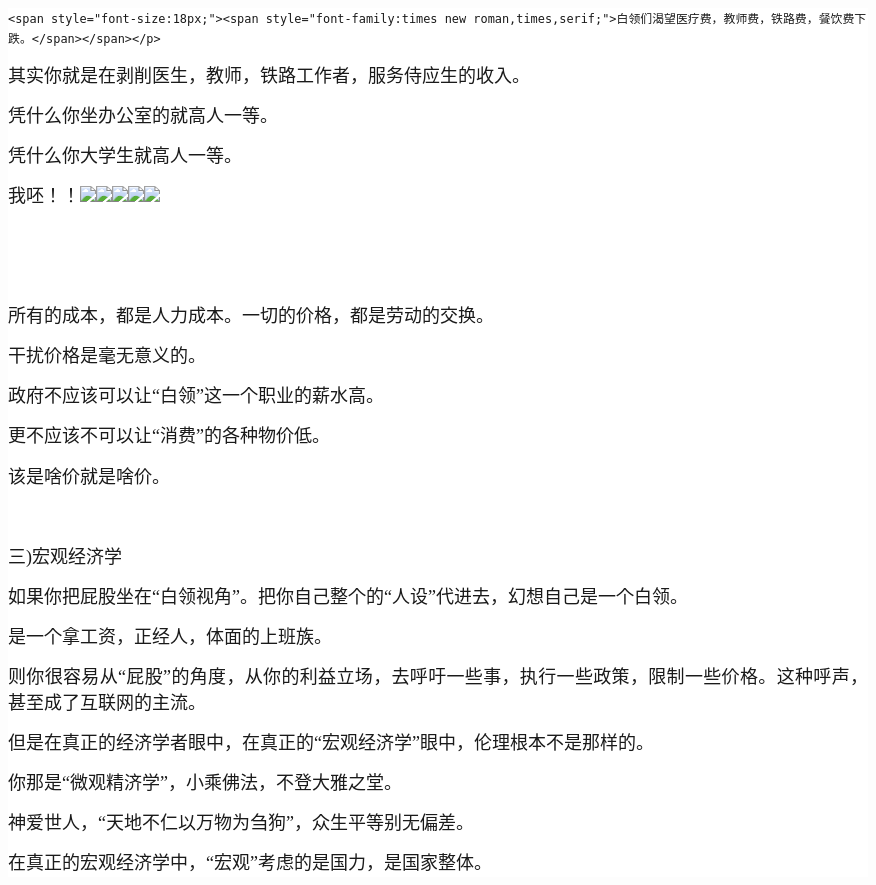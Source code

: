 	<span style="font-size:18px;"><span style="font-family:times new roman,times,serif;">白领们渴望医疗费，教师费，铁路费，餐饮费下跌。</span></span></p>
<p style="text-align: justify;">
	<span style="font-size:18px;"><span style="font-family:times new roman,times,serif;">其实你就是在剥削医生，教师，铁路工作者，服务侍应生的收入。</span></span></p>
<p style="text-align: justify;">
	<span style="font-size:18px;"><span style="font-family:times new roman,times,serif;">凭什么你坐办公室的就高人一等。</span></span></p>
<p style="text-align: justify;">
	<span style="font-size:18px;"><span style="font-family:times new roman,times,serif;">凭什么你大学生就高人一等。</span></span></p>
<p style="text-align: justify;">
	<span style="font-size:18px;"><span style="font-family:times new roman,times,serif;">我呸！！<img _width="20px" data-="" data-fail="0" data-ratio="1" data-w="20" src="https://res.wx.qq.com/mpres/htmledition/images/icon/common/emotion_panel/smiley/smiley_11.png" /><img _width="20px" data-="" data-fail="0" data-ratio="1" data-w="20" src="https://res.wx.qq.com/mpres/htmledition/images/icon/common/emotion_panel/smiley/smiley_11.png" /><img _width="20px" data-="" data-fail="0" data-ratio="1" data-w="20" src="https://res.wx.qq.com/mpres/htmledition/images/icon/common/emotion_panel/smiley/smiley_11.png" /><img _width="20px" data-="" data-fail="0" data-ratio="1" data-w="20" src="https://res.wx.qq.com/mpres/htmledition/images/icon/common/emotion_panel/smiley/smiley_55.png" /><img _width="20px" data-="" data-fail="0" data-ratio="1" data-w="20" src="https://res.wx.qq.com/mpres/htmledition/images/icon/common/emotion_panel/smiley/smiley_55.png" /></span></span></p>
<p style="text-align: justify;">
	<span style="font-size:18px;"><span style="font-family:times new roman,times,serif;">&nbsp;</span></span></p>
<p style="text-align: justify;">
	<span style="font-size:18px;"><span style="font-family:times new roman,times,serif;">&nbsp;</span></span></p>
<p style="text-align: justify;">
	<span style="font-size:18px;"><span style="font-family:times new roman,times,serif;">所有的成本，都是人力成本。一切的价格，都是劳动的交换。</span></span></p>
<p style="text-align: justify;">
	<span style="font-size:18px;"><span style="font-family:times new roman,times,serif;">干扰价格是毫无意义的。</span></span></p>
<p style="text-align: justify;">
	<span style="font-size:18px;"><span style="font-family:times new roman,times,serif;">政府不应该可以让&ldquo;白领&rdquo;这一个职业的薪水高。</span></span></p>
<p style="text-align: justify;">
	<span style="font-size:18px;"><span style="font-family:times new roman,times,serif;">更不应该不可以让&ldquo;消费&rdquo;的各种物价低。</span></span></p>
<p style="text-align: justify;">
	<span style="font-size:18px;"><span style="font-family:times new roman,times,serif;">该是啥价就是啥价。</span></span></p>
<p style="text-align: justify;">
	<span style="font-size:18px;"><span style="font-family:times new roman,times,serif;">&nbsp;</span></span></p>
<p style="text-align: justify;">
	<span style="font-size:18px;"><span style="font-family:times new roman,times,serif;">三)宏观经济学</span></span></p>
<p style="text-align: justify;">
	<span style="font-size:18px;"><span style="font-family:times new roman,times,serif;">如果你把屁股坐在&ldquo;白领视角&rdquo;。把你自己整个的&ldquo;人设&rdquo;代进去，幻想自己是一个白领。</span></span></p>
<p style="text-align: justify;">
	<span style="font-size:18px;"><span style="font-family:times new roman,times,serif;">是一个拿工资，正经人，体面的上班族。</span></span></p>
<p style="text-align: justify;">
	<span style="font-size:18px;"><span style="font-family:times new roman,times,serif;">则你很容易从&ldquo;屁股&rdquo;的角度，从你的利益立场，去呼吁一些事，执行一些政策，限制一些价格。</span></span><span style="font-family: &quot;times new roman&quot;, times, serif; font-size: 18px;">这种呼声，甚至成了互联网的主流。</span></p>
<p style="text-align: justify;">
	<span style="font-size:18px;"><span style="font-family:times new roman,times,serif;">但是在真正的经济学者眼中，在真正的&ldquo;宏观经济学&rdquo;眼中，伦理根本不是那样的。</span></span></p>
<p style="text-align: justify;">
	<span style="font-size:18px;"><span style="font-family:times new roman,times,serif;">你那是&ldquo;微观精济学&rdquo;，小乘佛法，不登大雅之堂。</span></span></p>
<p style="text-align: justify;">
	<span style="font-size:18px;"><span style="font-family:times new roman,times,serif;">神爱世人，&ldquo;天地不仁以万物为刍狗&rdquo;，众生平等别无偏差。</span></span></p>
<p style="text-align: justify;">
	<span style="font-size:18px;"><span style="font-family:times new roman,times,serif;">在真正的宏观经济学中，&ldquo;宏观&rdquo;考虑的是国力，是国家整体。</span></span></p>
<p style="text-align: justify;">